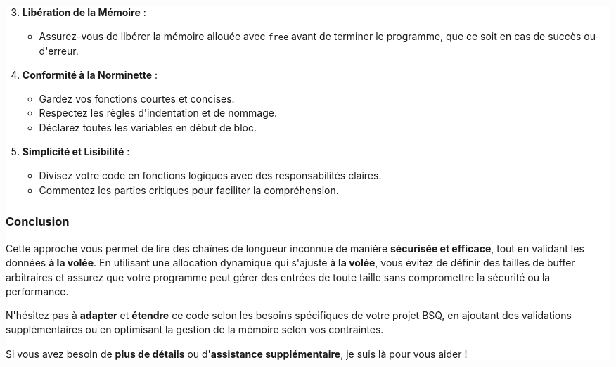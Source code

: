 3. **Libération de la Mémoire** :
   - Assurez-vous de libérer la mémoire allouée avec `free` avant de terminer le programme, que ce soit en cas de succès ou d'erreur.

4. **Conformité à la Norminette** :
   - Gardez vos fonctions courtes et concises.
   - Respectez les règles d'indentation et de nommage.
   - Déclarez toutes les variables en début de bloc.

5. **Simplicité et Lisibilité** :
   - Divisez votre code en fonctions logiques avec des responsabilités claires.
   - Commentez les parties critiques pour faciliter la compréhension.

### **Conclusion**

Cette approche vous permet de lire des chaînes de longueur inconnue de manière **sécurisée et efficace**, tout en validant les données **à la volée**. En utilisant une allocation dynamique qui s'ajuste **à la volée**, vous évitez de définir des tailles de buffer arbitraires et assurez que votre programme peut gérer des entrées de toute taille sans compromettre la sécurité ou la performance.

N'hésitez pas à **adapter** et **étendre** ce code selon les besoins spécifiques de votre projet BSQ, en ajoutant des validations supplémentaires ou en optimisant la gestion de la mémoire selon vos contraintes.

Si vous avez besoin de **plus de détails** ou d'**assistance supplémentaire**, je suis là pour vous aider !